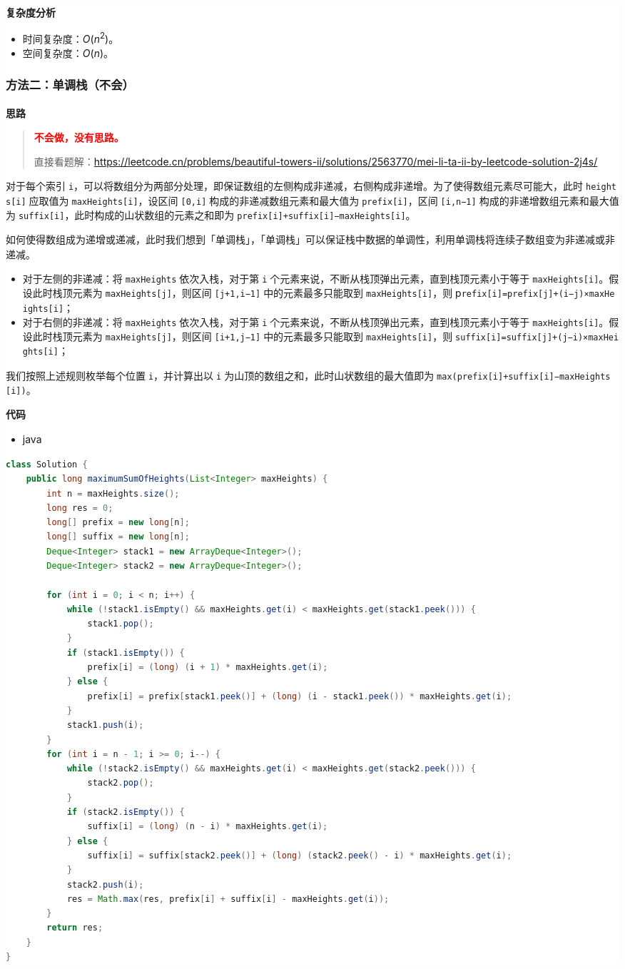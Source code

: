 **复杂度分析**

- 时间复杂度：$O(n^2)$。
- 空间复杂度：$O(n)$。

### 方法二：单调栈（不会）

**思路**

> <font color=red>**不会做，没有思路。**</font>
>
> 直接看题解：https://leetcode.cn/problems/beautiful-towers-ii/solutions/2563770/mei-li-ta-ii-by-leetcode-solution-2j4s/

对于每个索引 `i`，可以将数组分为两部分处理，即保证数组的左侧构成非递减，右侧构成非递增。为了使得数组元素尽可能大，此时 `heights[i]` 应取值为 `maxHeights[i]`，设区间 `[0,i]` 构成的非递减数组元素和最大值为 `prefix[i]`，区间 `[i,n−1]` 构成的非递增数组元素和最大值为 `suffix[i]`，此时构成的山状数组的元素之和即为 `prefix[i]+suffix[i]−maxHeights[i]`。

如何使得数组成为递增或递减，此时我们想到「单调栈」，「单调栈」可以保证栈中数据的单调性，利用单调栈将连续子数组变为非递减或非递减。

- 对于左侧的非递减：将 `maxHeights` 依次入栈，对于第 `i` 个元素来说，不断从栈顶弹出元素，直到栈顶元素小于等于 `maxHeights[i]`。假设此时栈顶元素为 `maxHeights[j]`，则区间 `[j+1,i−1]` 中的元素最多只能取到 `maxHeights[i]`，则 p`refix[i]=prefix[j]+(i−j)×maxHeights[i]`；
- 对于右侧的非递减：将 `maxHeights` 依次入栈，对于第 `i` 个元素来说，不断从栈顶弹出元素，直到栈顶元素小于等于 `maxHeights[i]`。假设此时栈顶元素为 `maxHeights[j]`，则区间 `[i+1,j−1]` 中的元素最多只能取到 `maxHeights[i]`，则 `suffix[i]=suffix[j]+(j−i)×maxHeights[i]`；

我们按照上述规则枚举每个位置 `i`，并计算出以 `i` 为山顶的数组之和，此时山状数组的最大值即为 `max⁡(prefix[i]+suffix[i]−maxHeights[i])`。

**代码**

- java

```java
class Solution {
    public long maximumSumOfHeights(List<Integer> maxHeights) {
        int n = maxHeights.size();
        long res = 0;
        long[] prefix = new long[n];
        long[] suffix = new long[n];
        Deque<Integer> stack1 = new ArrayDeque<Integer>();
        Deque<Integer> stack2 = new ArrayDeque<Integer>();

        for (int i = 0; i < n; i++) {
            while (!stack1.isEmpty() && maxHeights.get(i) < maxHeights.get(stack1.peek())) {
                stack1.pop();
            }
            if (stack1.isEmpty()) {
                prefix[i] = (long) (i + 1) * maxHeights.get(i);
            } else {
                prefix[i] = prefix[stack1.peek()] + (long) (i - stack1.peek()) * maxHeights.get(i);
            }
            stack1.push(i);
        }
        for (int i = n - 1; i >= 0; i--) {
            while (!stack2.isEmpty() && maxHeights.get(i) < maxHeights.get(stack2.peek())) {
                stack2.pop();
            }
            if (stack2.isEmpty()) {
                suffix[i] = (long) (n - i) * maxHeights.get(i);
            } else {
                suffix[i] = suffix[stack2.peek()] + (long) (stack2.peek() - i) * maxHeights.get(i);
            }
            stack2.push(i);
            res = Math.max(res, prefix[i] + suffix[i] - maxHeights.get(i));
        }
        return res;
    }
}
```
